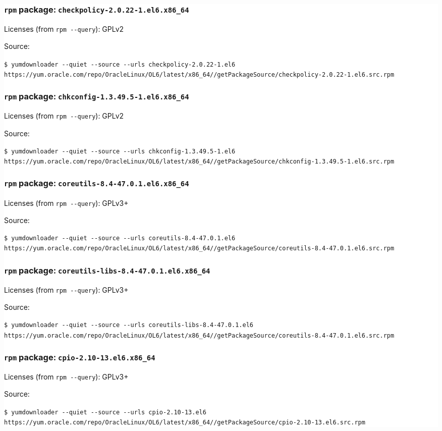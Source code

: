 ### `rpm` package: `checkpolicy-2.0.22-1.el6.x86_64`

Licenses (from `rpm --query`): GPLv2

Source:

```console
$ yumdownloader --quiet --source --urls checkpolicy-2.0.22-1.el6
https://yum.oracle.com/repo/OracleLinux/OL6/latest/x86_64//getPackageSource/checkpolicy-2.0.22-1.el6.src.rpm
```

### `rpm` package: `chkconfig-1.3.49.5-1.el6.x86_64`

Licenses (from `rpm --query`): GPLv2

Source:

```console
$ yumdownloader --quiet --source --urls chkconfig-1.3.49.5-1.el6
https://yum.oracle.com/repo/OracleLinux/OL6/latest/x86_64//getPackageSource/chkconfig-1.3.49.5-1.el6.src.rpm
```

### `rpm` package: `coreutils-8.4-47.0.1.el6.x86_64`

Licenses (from `rpm --query`): GPLv3+

Source:

```console
$ yumdownloader --quiet --source --urls coreutils-8.4-47.0.1.el6
https://yum.oracle.com/repo/OracleLinux/OL6/latest/x86_64//getPackageSource/coreutils-8.4-47.0.1.el6.src.rpm
```

### `rpm` package: `coreutils-libs-8.4-47.0.1.el6.x86_64`

Licenses (from `rpm --query`): GPLv3+

Source:

```console
$ yumdownloader --quiet --source --urls coreutils-libs-8.4-47.0.1.el6
https://yum.oracle.com/repo/OracleLinux/OL6/latest/x86_64//getPackageSource/coreutils-8.4-47.0.1.el6.src.rpm
```

### `rpm` package: `cpio-2.10-13.el6.x86_64`

Licenses (from `rpm --query`): GPLv3+

Source:

```console
$ yumdownloader --quiet --source --urls cpio-2.10-13.el6
https://yum.oracle.com/repo/OracleLinux/OL6/latest/x86_64//getPackageSource/cpio-2.10-13.el6.src.rpm
```
